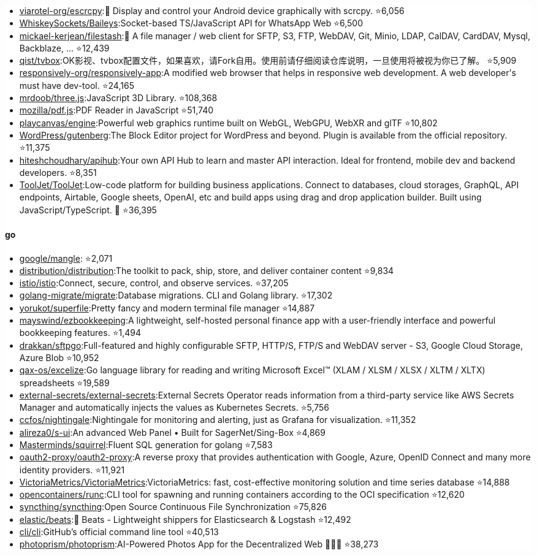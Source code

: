 * [viarotel-org/escrcpy](https://github.com/viarotel-org/escrcpy):📱 Display and control your Android device graphically with scrcpy. ⭐6,056
* [WhiskeySockets/Baileys](https://github.com/WhiskeySockets/Baileys):Socket-based TS/JavaScript API for WhatsApp Web ⭐6,500
* [mickael-kerjean/filestash](https://github.com/mickael-kerjean/filestash):📁 A file manager / web client for SFTP, S3, FTP, WebDAV, Git, Minio, LDAP, CalDAV, CardDAV, Mysql, Backblaze, ... ⭐12,439
* [qist/tvbox](https://github.com/qist/tvbox):OK影视、tvbox配置文件，如果喜欢，请Fork自用。使用前请仔细阅读仓库说明，一旦使用将被视为你已了解。 ⭐5,909
* [responsively-org/responsively-app](https://github.com/responsively-org/responsively-app):A modified web browser that helps in responsive web development. A web developer's must have dev-tool. ⭐24,165
* [mrdoob/three.js](https://github.com/mrdoob/three.js):JavaScript 3D Library. ⭐108,368
* [mozilla/pdf.js](https://github.com/mozilla/pdf.js):PDF Reader in JavaScript ⭐51,740
* [playcanvas/engine](https://github.com/playcanvas/engine):Powerful web graphics runtime built on WebGL, WebGPU, WebXR and glTF ⭐10,802
* [WordPress/gutenberg](https://github.com/WordPress/gutenberg):The Block Editor project for WordPress and beyond. Plugin is available from the official repository. ⭐11,375
* [hiteshchoudhary/apihub](https://github.com/hiteshchoudhary/apihub):Your own API Hub to learn and master API interaction. Ideal for frontend, mobile dev and backend developers. ⭐8,351
* [ToolJet/ToolJet](https://github.com/ToolJet/ToolJet):Low-code platform for building business applications. Connect to databases, cloud storages, GraphQL, API endpoints, Airtable, Google sheets, OpenAI, etc and build apps using drag and drop application builder. Built using JavaScript/TypeScript. 🚀 ⭐36,395

#### go
* [google/mangle](https://github.com/google/mangle): ⭐2,071
* [distribution/distribution](https://github.com/distribution/distribution):The toolkit to pack, ship, store, and deliver container content ⭐9,834
* [istio/istio](https://github.com/istio/istio):Connect, secure, control, and observe services. ⭐37,205
* [golang-migrate/migrate](https://github.com/golang-migrate/migrate):Database migrations. CLI and Golang library. ⭐17,302
* [yorukot/superfile](https://github.com/yorukot/superfile):Pretty fancy and modern terminal file manager ⭐14,887
* [mayswind/ezbookkeeping](https://github.com/mayswind/ezbookkeeping):A lightweight, self-hosted personal finance app with a user-friendly interface and powerful bookkeeping features. ⭐1,494
* [drakkan/sftpgo](https://github.com/drakkan/sftpgo):Full-featured and highly configurable SFTP, HTTP/S, FTP/S and WebDAV server - S3, Google Cloud Storage, Azure Blob ⭐10,952
* [qax-os/excelize](https://github.com/qax-os/excelize):Go language library for reading and writing Microsoft Excel™ (XLAM / XLSM / XLSX / XLTM / XLTX) spreadsheets ⭐19,589
* [external-secrets/external-secrets](https://github.com/external-secrets/external-secrets):External Secrets Operator reads information from a third-party service like AWS Secrets Manager and automatically injects the values as Kubernetes Secrets. ⭐5,756
* [ccfos/nightingale](https://github.com/ccfos/nightingale):Nightingale for monitoring and alerting, just as Grafana for visualization. ⭐11,352
* [alireza0/s-ui](https://github.com/alireza0/s-ui):An advanced Web Panel • Built for SagerNet/Sing-Box ⭐4,869
* [Masterminds/squirrel](https://github.com/Masterminds/squirrel):Fluent SQL generation for golang ⭐7,583
* [oauth2-proxy/oauth2-proxy](https://github.com/oauth2-proxy/oauth2-proxy):A reverse proxy that provides authentication with Google, Azure, OpenID Connect and many more identity providers. ⭐11,921
* [VictoriaMetrics/VictoriaMetrics](https://github.com/VictoriaMetrics/VictoriaMetrics):VictoriaMetrics: fast, cost-effective monitoring solution and time series database ⭐14,888
* [opencontainers/runc](https://github.com/opencontainers/runc):CLI tool for spawning and running containers according to the OCI specification ⭐12,620
* [syncthing/syncthing](https://github.com/syncthing/syncthing):Open Source Continuous File Synchronization ⭐75,826
* [elastic/beats](https://github.com/elastic/beats):🐠 Beats - Lightweight shippers for Elasticsearch & Logstash ⭐12,492
* [cli/cli](https://github.com/cli/cli):GitHub’s official command line tool ⭐40,513
* [photoprism/photoprism](https://github.com/photoprism/photoprism):AI-Powered Photos App for the Decentralized Web 🌈💎✨ ⭐38,273